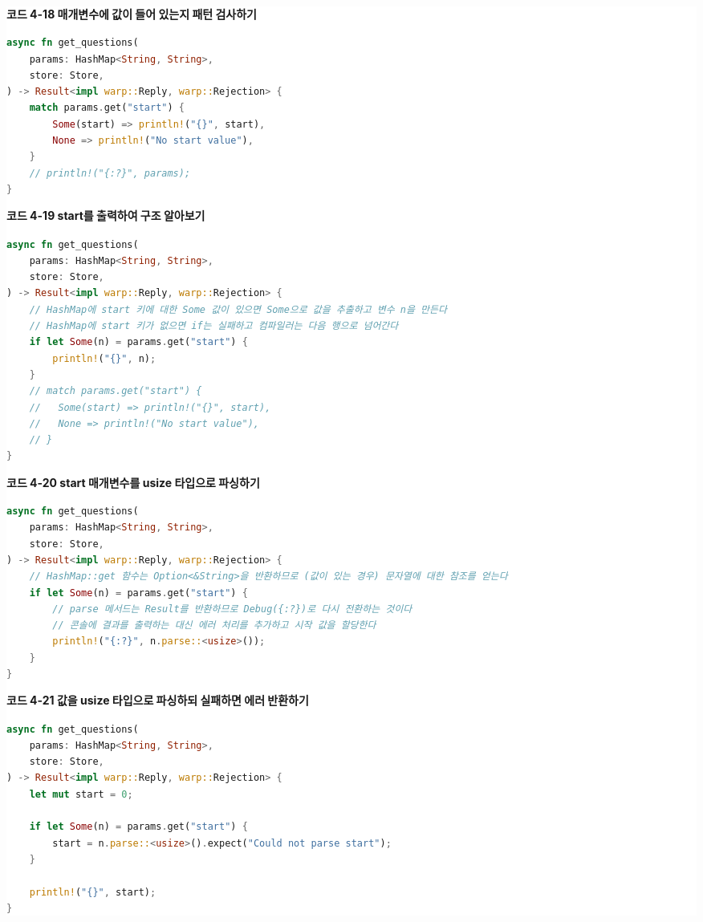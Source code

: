 
**코드 4-18 매개변수에 값이 들어 있는지 패턴 검사하기**

```rust
async fn get_questions(
    params: HashMap<String, String>,
    store: Store,
) -> Result<impl warp::Reply, warp::Rejection> {
    match params.get("start") {
        Some(start) => println!("{}", start),
        None => println!("No start value"),
    }
    // println!("{:?}", params);
}
```


**코드 4-19 start를 출력하여 구조 알아보기**

```rust
async fn get_questions(
    params: HashMap<String, String>,
    store: Store,
) -> Result<impl warp::Reply, warp::Rejection> {
    // HashMap에 start 키에 대한 Some 값이 있으면 Some으로 값을 추출하고 변수 n을 만든다
    // HashMap에 start 키가 없으면 if는 실패하고 컴파일러는 다음 행으로 넘어간다
    if let Some(n) = params.get("start") {
        println!("{}", n);
    }
    // match params.get("start") {
    //   Some(start) => println!("{}", start),
    //   None => println!("No start value"),
    // }
}
```


**코드 4-20 start 매개변수를 usize 타입으로 파싱하기**

```rust
async fn get_questions(
    params: HashMap<String, String>,
    store: Store,
) -> Result<impl warp::Reply, warp::Rejection> {
    // HashMap::get 함수는 Option<&String>을 반환하므로 (값이 있는 경우) 문자열에 대한 참조를 얻는다
    if let Some(n) = params.get("start") {
        // parse 메서드는 Result를 반환하므로 Debug({:?})로 다시 전환하는 것이다
        // 콘솔에 결과를 출력하는 대신 에러 처리를 추가하고 시작 값을 할당한다
        println!("{:?}", n.parse::<usize>());
    }
}
```


**코드 4-21 값을 usize 타입으로 파싱하되 실패하면 에러 반환하기**

```rust
async fn get_questions(
    params: HashMap<String, String>,
    store: Store,
) -> Result<impl warp::Reply, warp::Rejection> {
    let mut start = 0;

    if let Some(n) = params.get("start") {
        start = n.parse::<usize>().expect("Could not parse start");
    }

    println!("{}", start);
}
```
